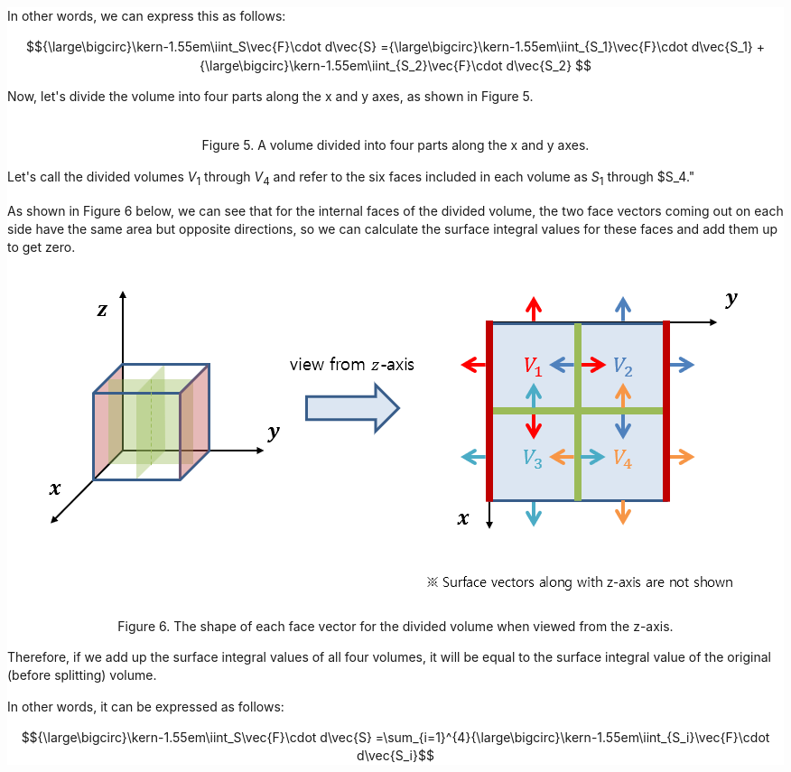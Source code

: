 In other words, we can express this as follows:

$${\large\bigcirc}\kern-1.55em\iint_S\vec{F}\cdot d\vec{S} ={\large\bigcirc}\kern-1.55em\iint_{S_1}\vec{F}\cdot d\vec{S_1} + {\large\bigcirc}\kern-1.55em\iint_{S_2}\vec{F}\cdot d\vec{S_2} $$

Now, let's divide the volume into four parts along the x and y axes, as shown in Figure 5.

<p align="center">
  <video width="400" height="auto" loop autoplay muted>
    <source src="https://raw.githubusercontent.com/angeloyeo/angeloyeo.github.io/master/pics/2020-08-23-divergence_theorem_3D/pic5.mp4">
  </video>
  <br>
  Figure 5. A volume divided into four parts along the x and y axes.
</p>

Let's call the divided volumes $V_1$ through $V_4$ and refer to the six faces included in each volume as $S_1$ through $S_4."

As shown in Figure 6 below, we can see that for the internal faces of the divided volume, the two face vectors coming out on each side have the same area but opposite directions, so we can calculate the surface integral values for these faces and add them up to get zero.

<p align="center">
  <img src="https://raw.githubusercontent.com/angeloyeo/angeloyeo.github.io/master/pics/2020-08-23-divergence_theorem_3D/pic6_en.png">
  <br>
  Figure 6. The shape of each face vector for the divided volume when viewed from the z-axis.
</p>
Therefore, if we add up the surface integral values of all four volumes, it will be equal to the surface integral value of the original (before splitting) volume.

In other words, it can be expressed as follows:

$${\large\bigcirc}\kern-1.55em\iint_S\vec{F}\cdot d\vec{S} =\sum_{i=1}^{4}{\large\bigcirc}\kern-1.55em\iint_{S_i}\vec{F}\cdot d\vec{S_i}$$
